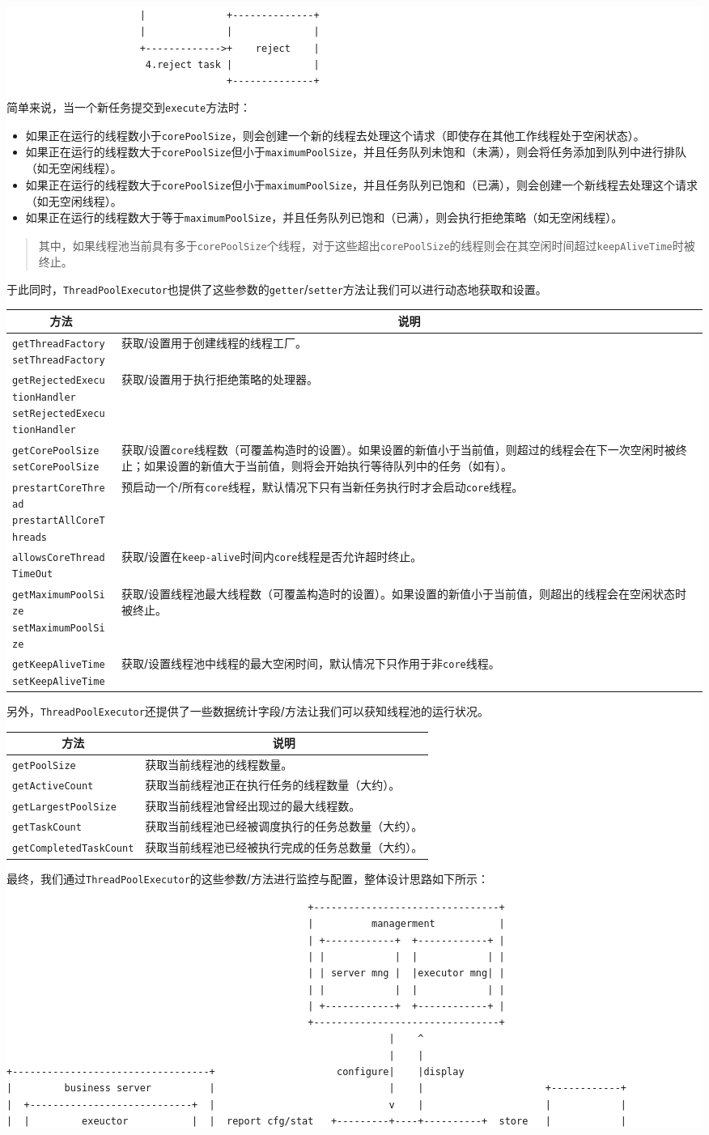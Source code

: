 ```text
                       |              +--------------+
                       |              |              |
                       +------------->+    reject    |
                        4.reject task |              |
                                      +--------------+
```

简单来说，当一个新任务提交到`execute`方法时：

- 如果正在运行的线程数小于`corePoolSize`，则会创建一个新的线程去处理这个请求（即使存在其他工作线程处于空闲状态）。
- 如果正在运行的线程数大于`corePoolSize`但小于`maximumPoolSize`，并且任务队列未饱和（未满），则会将任务添加到队列中进行排队（如无空闲线程）。
- 如果正在运行的线程数大于`corePoolSize`但小于`maximumPoolSize`，并且任务队列已饱和（已满），则会创建一个新线程去处理这个请求（如无空闲线程）。
- 如果正在运行的线程数大于等于`maximumPoolSize`，并且任务队列已饱和（已满），则会执行拒绝策略（如无空闲线程）。

> 其中，如果线程池当前具有多于`corePoolSize`个线程，对于这些超出`corePoolSize`的线程则会在其空闲时间超过`keepAliveTime`时被终止。

于此同时，`ThreadPoolExecutor`也提供了这些参数的`getter`/`setter`方法让我们可以进行动态地获取和设置。

|  方法   | 说明  |
|  ----  | ----  |
| <div>`getThreadFactory`</div><div>`setThreadFactory`</div> | 获取/设置用于创建线程的线程工厂。 |
| <div>`getRejectedExecutionHandler`</div><div>`setRejectedExecutionHandler`</div> | 获取/设置用于执行拒绝策略的处理器。 |
| <div>`getCorePoolSize`</div><div>`setCorePoolSize`</div> | 获取/设置`core`线程数（可覆盖构造时的设置）。如果设置的新值小于当前值，则超过的线程会在下一次空闲时被终止；如果设置的新值大于当前值，则将会开始执行等待队列中的任务（如有）。 |
| <div>`prestartCoreThread`</div><div>`prestartAllCoreThreads`</div>  | 预启动一个/所有`core`线程，默认情况下只有当新任务执行时才会启动`core`线程。 |
| <div>`allowsCoreThreadTimeOut`</div> | 获取/设置在`keep-alive`时间内`core`线程是否允许超时终止。 |
| <div>`getMaximumPoolSize`</div><div>`setMaximumPoolSize`</div> | 获取/设置线程池最大线程数（可覆盖构造时的设置）。如果设置的新值小于当前值，则超出的线程会在空闲状态时被终止。 |
| <div>`getKeepAliveTime`</div><div>`setKeepAliveTime`</div> | 获取/设置线程池中线程的最大空闲时间，默认情况下只作用于非`core`线程。 |

另外，`ThreadPoolExecutor`还提供了一些数据统计字段/方法让我们可以获知线程池的运行状况。

| 方法 | 说明 |
| ---- | ---- |
| `getPoolSize` | 获取当前线程池的线程数量。 |
| `getActiveCount` | 获取当前线程池正在执行任务的线程数量（大约）。 |
| `getLargestPoolSize` | 获取当前线程池曾经出现过的最大线程数。 |
| `getTaskCount` | 获取当前线程池已经被调度执行的任务总数量（大约）。 |
| `getCompletedTaskCount` | 获取当前线程池已经被执行完成的任务总数量（大约）。 |

最终，我们通过`ThreadPoolExecutor`的这些参数/方法进行监控与配置，整体设计思路如下所示：

```text
                                                    +--------------------------------+
                                                    |          managerment           |
                                                    | +------------+  +------------+ |
                                                    | |            |  |            | |
                                                    | | server mng |  |executor mng| |
                                                    | |            |  |            | |
                                                    | +------------+  +------------+ |
                                                    +--------------------------------+
                                                                  |    ^
                                                                  |    |
+----------------------------------+                     configure|    |display
|         business server          |                              |    |                     +------------+
|  +----------------------------+  |                              v    |                     |            |
|  |         exeuctor           |  |  report cfg/stat   +---------+----+----------+  store   |            |
```